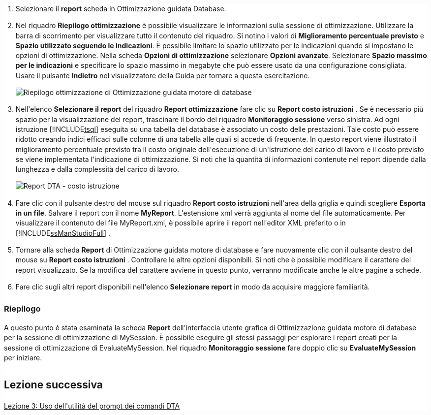 
1. Selezionare il **report** scheda in Ottimizzazione guidata Database. 
2. Nel riquadro **Riepilogo ottimizzazione** è possibile visualizzare le informazioni sulla sessione di ottimizzazione. Utilizzare la barra di scorrimento per visualizzare tutto il contenuto del riquadro. Si notino i valori di **Miglioramento percentuale previsto** e **Spazio utilizzato seguendo le indicazioni**. È possibile limitare lo spazio utilizzato per le indicazioni quando si impostano le opzioni di ottimizzazione. Nella scheda **Opzioni di ottimizzazione** selezionare **Opzioni avanzate**. Selezionare **Spazio massimo per le indicazioni** e specificare lo spazio massimo in megabyte che può essere usato da una configurazione consigliata. Usare il pulsante **Indietro** nel visualizzatore della Guida per tornare a questa esercitazione. 

    ![Riepilogo ottimizzazione di Ottimizzazione guidata motore di database](media/dta-tutorials/dta-tuning-summary.png)
  
3.  Nell'elenco **Selezionare il report** del riquadro **Report ottimizzazione** fare clic su **Report costo istruzioni** . Se è necessario più spazio per la visualizzazione del report, trascinare il bordo del riquadro **Monitoraggio sessione** verso sinistra. Ad ogni istruzione [!INCLUDE[tsql](../../includes/tsql-md.md)] eseguita su una tabella del database è associato un costo delle prestazioni. Tale costo può essere ridotto creando indici efficaci sulle colonne di una tabella alle quali si accede di frequente. In questo report viene illustrato il miglioramento percentuale previsto tra il costo originale dell'esecuzione di un'istruzione del carico di lavoro e il costo previsto se viene implementata l'indicazione di ottimizzazione. Si noti che la quantità di informazioni contenute nel report dipende dalla lunghezza e dalla complessità del carico di lavoro.  

    ![Report DTA - costo istruzione](media/dta-tutorials/dta-statement-cost.png)
  
4.  Fare clic con il pulsante destro del mouse sul riquadro **Report costo istruzioni** nell'area della griglia e quindi scegliere **Esporta in un file**. Salvare il report con il nome **MyReport**. L'estensione xml verrà aggiunta al nome del file automaticamente. Per visualizzare il contenuto del file MyReport.xml, è possibile aprire il report nell'editor XML preferito o in [!INCLUDE[ssManStudioFull](../../includes/ssmanstudiofull-md.md)] .  
  
5.  Tornare alla scheda **Report** di Ottimizzazione guidata motore di database e fare nuovamente clic con il pulsante destro del mouse su **Report costo istruzioni** . Controllare le altre opzioni disponibili. Si noti che è possibile modificare il carattere del report visualizzato. Se la modifica del carattere avviene in questo punto, verranno modificate anche le altre pagine a schede.  
  
6.  Fare clic sugli altri report disponibili nell'elenco **Selezionare report** in modo da acquisire maggiore familiarità.  
  
### <a name="summary"></a>Riepilogo  
A questo punto è stata esaminata la scheda **Report** dell'interfaccia utente grafica di Ottimizzazione guidata motore di database per la sessione di ottimizzazione di MySession. È possibile eseguire gli stessi passaggi per esplorare i report creati per la sessione di ottimizzazione di EvaluateMySession. Nel riquadro **Monitoraggio sessione** fare doppio clic su **EvaluateMySession** per iniziare.  


 ## <a name="next-lesson"></a>Lezione successiva  
[Lezione 3: Uso dell'utilità del prompt dei comandi DTA](../../tools/dta/lesson-3-using-the-dta-command-prompt-utility.md)  
   
  
  
